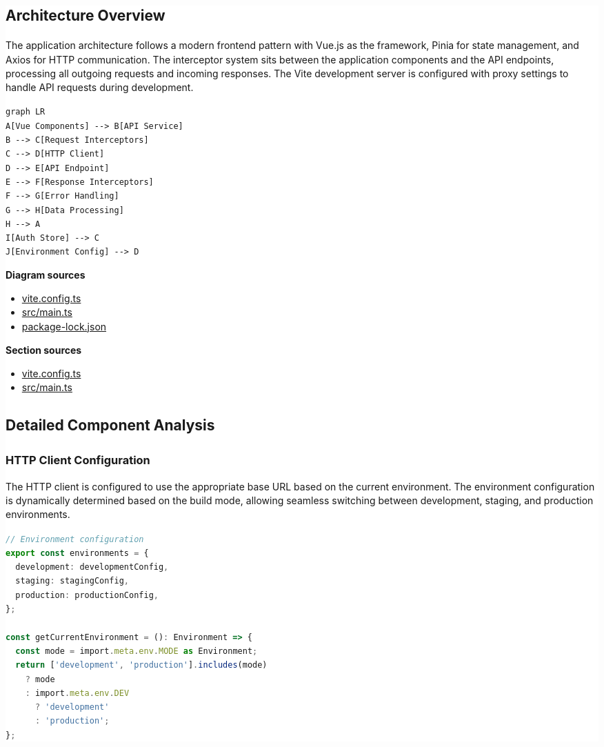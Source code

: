 ## Architecture Overview
The application architecture follows a modern frontend pattern with Vue.js as the framework, Pinia for state management, and Axios for HTTP communication. The interceptor system sits between the application components and the API endpoints, processing all outgoing requests and incoming responses. The Vite development server is configured with proxy settings to handle API requests during development.

```mermaid
graph LR
A[Vue Components] --> B[API Service]
B --> C[Request Interceptors]
C --> D[HTTP Client]
D --> E[API Endpoint]
E --> F[Response Interceptors]
F --> G[Error Handling]
G --> H[Data Processing]
H --> A
I[Auth Store] --> C
J[Environment Config] --> D
```

**Diagram sources**
- [vite.config.ts](file://vite.config.ts)
- [src/main.ts](file://src/main.ts)
- [package-lock.json](file://package-lock.json)

**Section sources**
- [vite.config.ts](file://vite.config.ts)
- [src/main.ts](file://src/main.ts)

## Detailed Component Analysis

### HTTP Client Configuration
The HTTP client is configured to use the appropriate base URL based on the current environment. The environment configuration is dynamically determined based on the build mode, allowing seamless switching between development, staging, and production environments.

```typescript
// Environment configuration
export const environments = {
  development: developmentConfig,
  staging: stagingConfig,
  production: productionConfig,
};

const getCurrentEnvironment = (): Environment => {
  const mode = import.meta.env.MODE as Environment;
  return ['development', 'production'].includes(mode)
    ? mode
    : import.meta.env.DEV
      ? 'development'
      : 'production';
};
```
